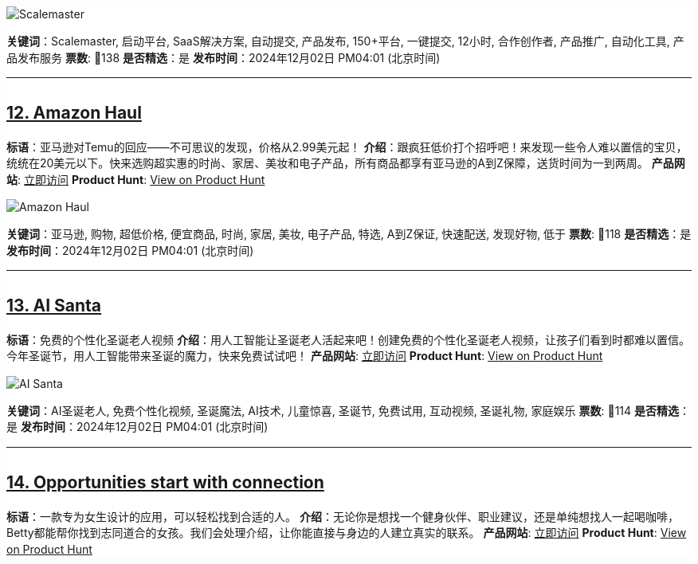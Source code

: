 ![Scalemaster](https://ph-files.imgix.net/24a3580f-8e1d-4cd9-b850-6be1ca5652d0.png?auto=format&fit=crop&frame=1&h=512&w=1024)

**关键词**：Scalemaster, 启动平台, SaaS解决方案, 自动提交, 产品发布, 150+平台, 一键提交, 12小时, 合作创作者, 产品推广, 自动化工具, 产品发布服务
**票数**: 🔺138
**是否精选**：是
**发布时间**：2024年12月02日 PM04:01 (北京时间)

---

## [12. Amazon Haul](https://www.producthunt.com/posts/amazon-haul?utm_campaign=producthunt-api&utm_medium=api-v2&utm_source=Application%3A+daily+ph+%28ID%3A+133301%29)
**标语**：亚马逊对Temu的回应——不可思议的发现，价格从2.99美元起！
**介绍**：跟疯狂低价打个招呼吧！来发现一些令人难以置信的宝贝，统统在20美元以下。快来选购超实惠的时尚、家居、美妆和电子产品，所有商品都享有亚马逊的A到Z保障，送货时间为一到两周。
**产品网站**: [立即访问](https://www.producthunt.com/r/XNJXHCGNMECVLY?utm_campaign=producthunt-api&utm_medium=api-v2&utm_source=Application%3A+daily+ph+%28ID%3A+133301%29)
**Product Hunt**: [View on Product Hunt](https://www.producthunt.com/posts/amazon-haul?utm_campaign=producthunt-api&utm_medium=api-v2&utm_source=Application%3A+daily+ph+%28ID%3A+133301%29)

![Amazon Haul](https://ph-files.imgix.net/6512d183-62d5-4d3d-a649-131ea732e88a.gif?auto=format&fit=crop&frame=1&h=512&w=1024)

**关键词**：亚马逊, 购物, 超低价格, 便宜商品, 时尚, 家居, 美妆, 电子产品, 特选, A到Z保证, 快速配送, 发现好物, 低于
**票数**: 🔺118
**是否精选**：是
**发布时间**：2024年12月02日 PM04:01 (北京时间)

---

## [13. AI Santa](https://www.producthunt.com/posts/ai-santa-2?utm_campaign=producthunt-api&utm_medium=api-v2&utm_source=Application%3A+daily+ph+%28ID%3A+133301%29)
**标语**：免费的个性化圣诞老人视频
**介绍**：用人工智能让圣诞老人活起来吧！创建免费的个性化圣诞老人视频，让孩子们看到时都难以置信。今年圣诞节，用人工智能带来圣诞的魔力，快来免费试试吧！
**产品网站**: [立即访问](https://www.producthunt.com/r/F3567KDJLJLC7N?utm_campaign=producthunt-api&utm_medium=api-v2&utm_source=Application%3A+daily+ph+%28ID%3A+133301%29)
**Product Hunt**: [View on Product Hunt](https://www.producthunt.com/posts/ai-santa-2?utm_campaign=producthunt-api&utm_medium=api-v2&utm_source=Application%3A+daily+ph+%28ID%3A+133301%29)

![AI Santa](https://ph-files.imgix.net/fc12c0fb-4344-4d0d-ae88-1944ce2be677.png?auto=format&fit=crop&frame=1&h=512&w=1024)

**关键词**：AI圣诞老人, 免费个性化视频, 圣诞魔法, AI技术, 儿童惊喜, 圣诞节, 免费试用, 互动视频, 圣诞礼物, 家庭娱乐
**票数**: 🔺114
**是否精选**：是
**发布时间**：2024年12月02日 PM04:01 (北京时间)

---

## [14. Opportunities start with connection](https://www.producthunt.com/posts/opportunities-start-with-connection?utm_campaign=producthunt-api&utm_medium=api-v2&utm_source=Application%3A+daily+ph+%28ID%3A+133301%29)
**标语**：一款专为女生设计的应用，可以轻松找到合适的人。
**介绍**：无论你是想找一个健身伙伴、职业建议，还是单纯想找人一起喝咖啡，Betty都能帮你找到志同道合的女孩。我们会处理介绍，让你能直接与身边的人建立真实的联系。
**产品网站**: [立即访问](https://www.producthunt.com/r/M4J3ISFJUYQ5S3?utm_campaign=producthunt-api&utm_medium=api-v2&utm_source=Application%3A+daily+ph+%28ID%3A+133301%29)
**Product Hunt**: [View on Product Hunt](https://www.producthunt.com/posts/opportunities-start-with-connection?utm_campaign=producthunt-api&utm_medium=api-v2&utm_source=Application%3A+daily+ph+%28ID%3A+133301%29)
